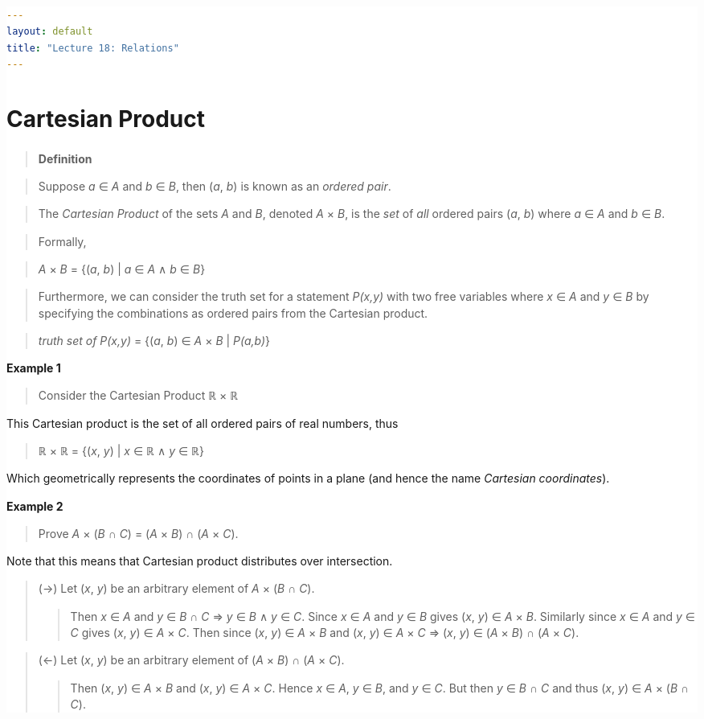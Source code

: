 ```yaml
---
layout: default
title: "Lecture 18: Relations"
---
```


Cartesian Product
=================

> **Definition**

> Suppose *a* ∈ *A* and *b* ∈ *B*, then (*a*, *b*) is known as an *ordered
pair*.

> The *Cartesian Product* of the sets *A* and *B*, denoted *A* × *B*, is
the *set* of *all* ordered pairs (*a*, *b*) where *a* ∈ *A* and *b* ∈
*B*.

> Formally,

> *A* × *B* = {(*a*, *b*) \| *a* ∈ *A* ∧ *b* ∈ *B*}

> Furthermore, we can consider the truth set for a statement *P(x,y)* with
two free variables where *x* ∈ *A* and *y* ∈ *B* by specifying the
combinations as ordered pairs from the Cartesian product.

> *truth set of P(x,y)* = {(*a*, *b*) ∈ *A* × *B* \| *P(a,b)*}

**Example 1**

> Consider the Cartesian Product ℝ × ℝ

This Cartesian product is the set of all ordered pairs of real numbers,
thus

> ℝ × ℝ = {(*x*, *y*) \| *x* ∈ ℝ ∧ *y* ∈ ℝ}

Which geometrically represents the coordinates of points in a plane (and
hence the name *Cartesian coordinates*).

**Example 2**

> Prove *A* × (*B* ∩ *C*) = (*A* × *B*) ∩ (*A* × *C*).

Note that this means that Cartesian product distributes over
intersection.

> (→) Let (*x*, *y*) be an arbitrary element of *A* × (*B* ∩ *C*). 
> > 
> > Then *x* ∈ *A* and *y* ∈ *B* ∩ *C* ⇒ *y* ∈ *B* ∧ *y* ∈ *C*. Since *x* ∈ *A* and *y* ∈ 
> > *B* gives (*x*, *y*) ∈ *A* × *B*. Similarly since *x* ∈ *A* and *y* ∈ *C* gives (*x*, 
> > *y*) ∈ *A* × *C*. Then since (*x*, *y*) ∈ *A* × *B* and (*x*, *y*) ∈ *A* × *C* ⇒ (*x*, 
> > *y*) ∈ (*A* × *B*) ∩ (*A* × *C*).

> (←) Let (*x*, *y*) be an arbitrary element of (*A* × *B*) ∩ (*A* × *C*).
> >  
> > Then (*x*, *y*) ∈ *A* × *B* and (*x*, *y*) ∈ *A* × *C*. Hence *x* ∈ *A*, *y* ∈ *B*,
> > and *y* ∈ *C*. But then *y* ∈ *B* ∩ *C* and thus (*x*, *y*) ∈ *A* × (*B* ∩ *C*).
